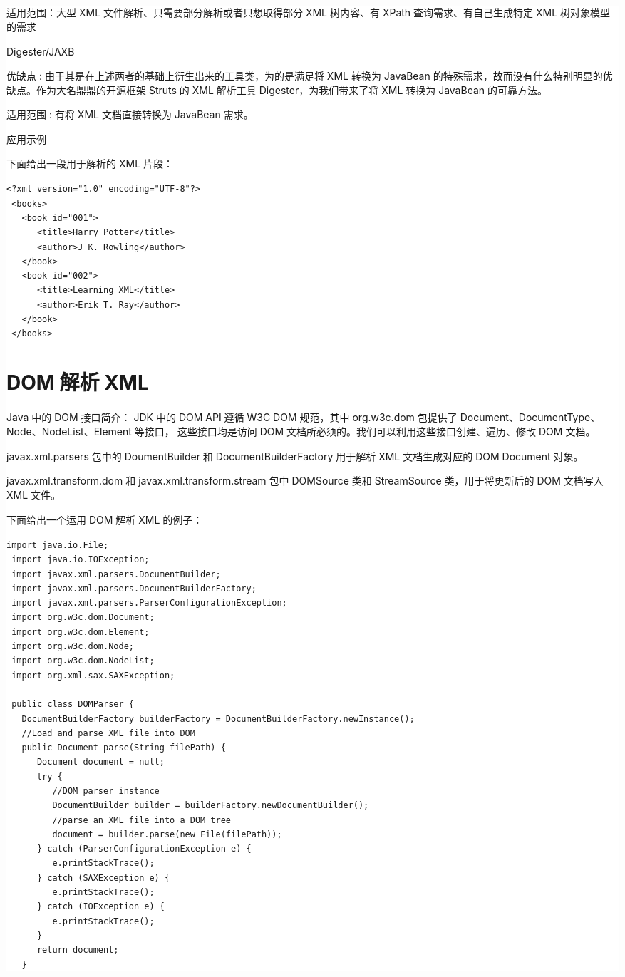 适用范围：大型 XML 文件解析、只需要部分解析或者只想取得部分 XML 树内容、有 XPath 查询需求、有自己生成特定 XML 树对象模型的需求

Digester/JAXB

优缺点 : 由于其是在上述两者的基础上衍生出来的工具类，为的是满足将 XML 转换为 JavaBean 的特殊需求，故而没有什么特别明显的优缺点。作为大名鼎鼎的开源框架 Struts 的 XML 解析工具 Digester，为我们带来了将 XML 转换为 JavaBean 的可靠方法。

适用范围 : 有将 XML 文档直接转换为 JavaBean 需求。

应用示例

下面给出一段用于解析的 XML 片段：

	<?xml version="1.0" encoding="UTF-8"?> 
	 <books> 
	   <book id="001"> 
	      <title>Harry Potter</title> 
	      <author>J K. Rowling</author> 
	   </book> 
	   <book id="002"> 
	      <title>Learning XML</title> 
	      <author>Erik T. Ray</author> 
	   </book> 
	 </books> 

DOM 解析 XML
===

Java 中的 DOM 接口简介： JDK 中的 DOM API 遵循 W3C DOM 规范，其中 org.w3c.dom 包提供了 Document、DocumentType、Node、NodeList、Element 等接口， 这些接口均是访问 DOM 文档所必须的。我们可以利用这些接口创建、遍历、修改 DOM 文档。

javax.xml.parsers 包中的 DoumentBuilder 和 DocumentBuilderFactory 用于解析 XML 文档生成对应的 DOM Document 对象。

javax.xml.transform.dom 和 javax.xml.transform.stream 包中 DOMSource 类和 StreamSource 类，用于将更新后的 DOM 文档写入 XML 文件。

下面给出一个运用 DOM 解析 XML 的例子：

	import java.io.File; 
	 import java.io.IOException; 
	 import javax.xml.parsers.DocumentBuilder; 
	 import javax.xml.parsers.DocumentBuilderFactory; 
	 import javax.xml.parsers.ParserConfigurationException; 
	 import org.w3c.dom.Document; 
	 import org.w3c.dom.Element; 
	 import org.w3c.dom.Node; 
	 import org.w3c.dom.NodeList; 
	 import org.xml.sax.SAXException; 

	 public class DOMParser { 
	   DocumentBuilderFactory builderFactory = DocumentBuilderFactory.newInstance(); 
	   //Load and parse XML file into DOM 
	   public Document parse(String filePath) { 
	      Document document = null; 
	      try { 
	         //DOM parser instance 
	         DocumentBuilder builder = builderFactory.newDocumentBuilder(); 
	         //parse an XML file into a DOM tree 
	         document = builder.parse(new File(filePath)); 
	      } catch (ParserConfigurationException e) { 
	         e.printStackTrace();  
	      } catch (SAXException e) { 
	         e.printStackTrace(); 
	      } catch (IOException e) { 
	         e.printStackTrace(); 
	      } 
	      return document; 
	   } 
	